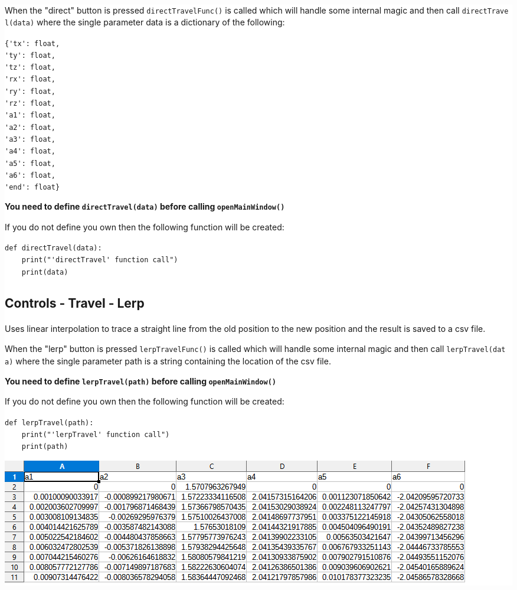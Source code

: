 When the "direct" button is pressed ```directTravelFunc()``` is called which will handle some internal magic and then call ```directTravel(data)``` where the single parameter data is a dictionary of the following:

```
{'tx': float,
'ty': float,
'tz': float,
'rx': float,
'ry': float,
'rz': float,
'a1': float,
'a2': float,
'a3': float,
'a4': float,
'a5': float,
'a6': float,
'end': float}
```

**You need to define ```directTravel(data)``` before calling ```openMainWindow()```**

If you do not define you own then the following function will be created:
```
def directTravel(data):
    print("'directTravel' function call")
    print(data)
```

## Controls - Travel - Lerp

Uses linear interpolation to trace a straight line from the old position to the new position and the result is saved to a csv file.

When the "lerp" button is pressed ```lerpTravelFunc()``` is called which will handle some internal magic and then call ```lerpTravel(data)``` where the single parameter path is a string containing the location of the csv file.

**You need to define ```lerpTravel(path)``` before calling ```openMainWindow()```**

If you do not define you own then the following function will be created:
```
def lerpTravel(path):
    print("'lerpTravel' function call")
    print(path)
```

![lerp_image](images/travel_lerp.png?raw=true)
